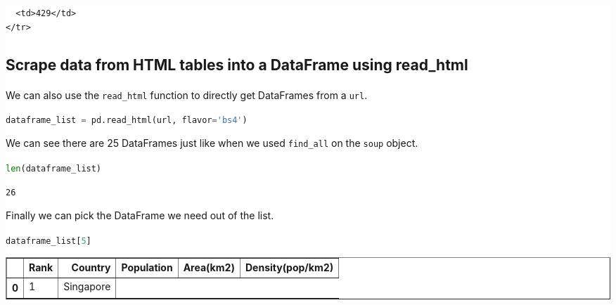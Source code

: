       <td>429</td>
    </tr>
  </tbody>
</table>
</div>



## Scrape data from HTML tables into a DataFrame using read_html


We can also use the `read_html` function to directly get DataFrames from a `url`.



```python
dataframe_list = pd.read_html(url, flavor='bs4')
```

We can see there are 25 DataFrames just like when we used `find_all` on the `soup` object.



```python
len(dataframe_list)
```




    26



Finally we can pick the DataFrame we need out of the list.



```python
dataframe_list[5]
```




<div>
<style scoped>
    .dataframe tbody tr th:only-of-type {
        vertical-align: middle;
    }

    .dataframe tbody tr th {
        vertical-align: top;
    }

    .dataframe thead th {
        text-align: right;
    }
</style>
<table border="1" class="dataframe">
  <thead>
    <tr style="text-align: right;">
      <th></th>
      <th>Rank</th>
      <th>Country</th>
      <th>Population</th>
      <th>Area(km2)</th>
      <th>Density(pop/km2)</th>
    </tr>
  </thead>
  <tbody>
    <tr>
      <th>0</th>
      <td>1</td>
      <td>Singapore</td>